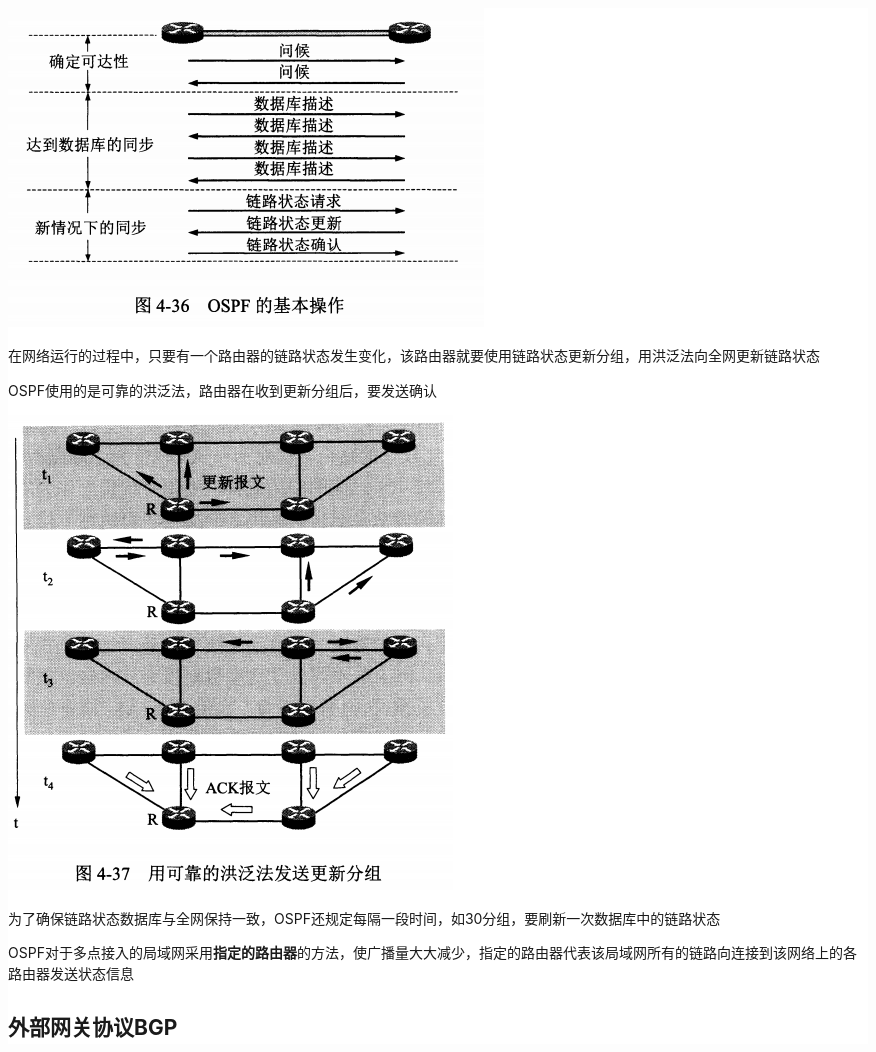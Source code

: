 ![image-20200922142805012](images/image-20200922142805012.png)

在网络运行的过程中，只要有一个路由器的链路状态发生变化，该路由器就要使用链路状态更新分组，用洪泛法向全网更新链路状态

OSPF使用的是可靠的洪泛法，路由器在收到更新分组后，要发送确认

![image-20200922143004431](images/image-20200922143004431.png)

为了确保链路状态数据库与全网保持一致，OSPF还规定每隔一段时间，如30分组，要刷新一次数据库中的链路状态

OSPF对于多点接入的局域网采用**指定的路由器**的方法，使广播量大大减少，指定的路由器代表该局域网所有的链路向连接到该网络上的各路由器发送状态信息

## 外部网关协议BGP
